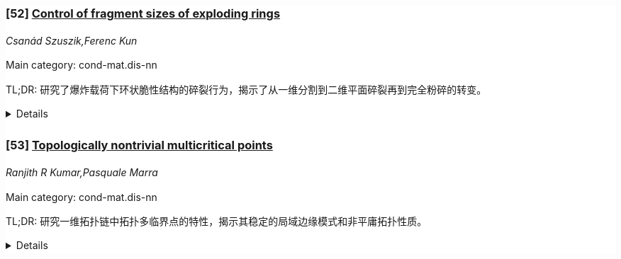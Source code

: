 ### [52] [Control of fragment sizes of exploding rings](https://arxiv.org/abs/2507.10769)
*Csanád Szuszik,Ferenc Kun*

Main category: cond-mat.dis-nn

TL;DR: 研究了爆炸载荷下环状脆性结构的碎裂行为，揭示了从一维分割到二维平面碎裂再到完全粉碎的转变。


<details><summary>Details</summary></details>


### [53] [Topologically nontrivial multicritical points](https://arxiv.org/abs/2507.11120)
*Ranjith R Kumar,Pasquale Marra*

Main category: cond-mat.dis-nn

TL;DR: 研究一维拓扑链中拓扑多临界点的特性，揭示其稳定的局域边缘模式和非平庸拓扑性质。


<details>
  <summary>Details</summary>
Motivation: 探索拓扑与量子临界性之间的相互作用，特别是在多临界点处拓扑相与临界相的交叉现象。

Method: 考虑具有第三近邻耦合的拓扑链，通过拓扑不变量和多项式判别式分析多临界点的特性。

